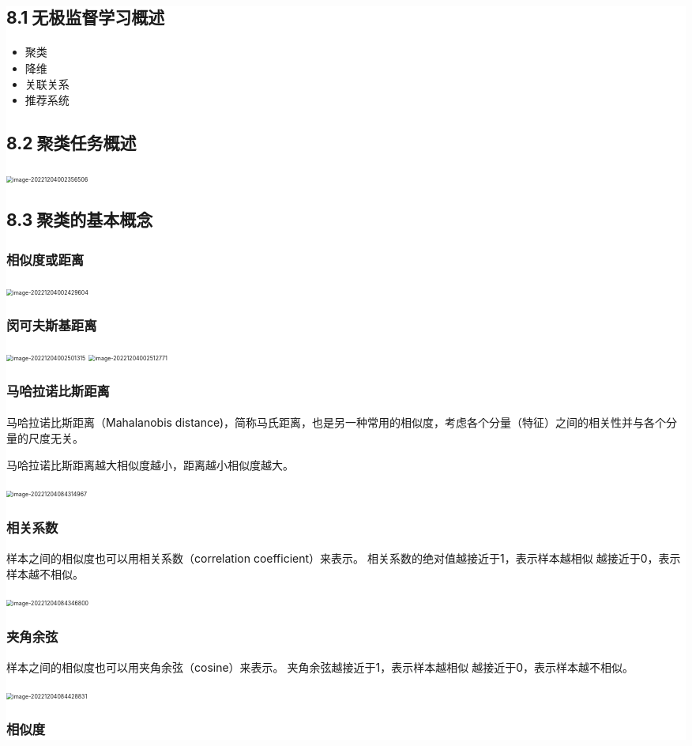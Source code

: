 ## 8.1 无极监督学习概述

- 聚类
- 降维
- 关联关系
- 推荐系统

## 8.2 聚类任务概述

<img src="D:\Typora_CACHE\image-20221204002356506.png" alt="image-20221204002356506" style="zoom:50%;" />

## 8.3 聚类的基本概念

### 相似度或距离

<img src="D:\Typora_CACHE\image-20221204002429604.png" alt="image-20221204002429604" style="zoom:50%;" />

### 闵可夫斯基距离

<img src="D:\Typora_CACHE\image-20221204002501315.png" alt="image-20221204002501315" style="zoom:50%;" />

<img src="D:\Typora_CACHE\image-20221204002512771.png" alt="image-20221204002512771" style="zoom:50%;" />

### 马哈拉诺比斯距离

马哈拉诺比斯距离（Mahalanobis distance)，简称马氏距离，也是另一种常用的相似度，考虑各个分量（特征）之间的相关性并与各个分量的尺度无关。

马哈拉诺比斯距离越大相似度越小，距离越小相似度越大。

<img src="D:\Typora_CACHE\image-20221204084314967.png" alt="image-20221204084314967" style="zoom:50%;" />

### 相关系数

样本之间的相似度也可以用相关系数（correlation coefficient）来表示。
相关系数的绝对值越接近于1，表示样本越相似
越接近于0，表示样本越不相似。

<img src="D:\Typora_CACHE\image-20221204084346800.png" alt="image-20221204084346800" style="zoom:50%;" />

### 夹角余弦

样本之间的相似度也可以用夹角余弦（cosine）来表示。
夹角余弦越接近于1，表示样本越相似
越接近于0，表示样本越不相似。

<img src="D:\Typora_CACHE\image-20221204084428831.png" alt="image-20221204084428831" style="zoom:50%;" />

### 相似度

